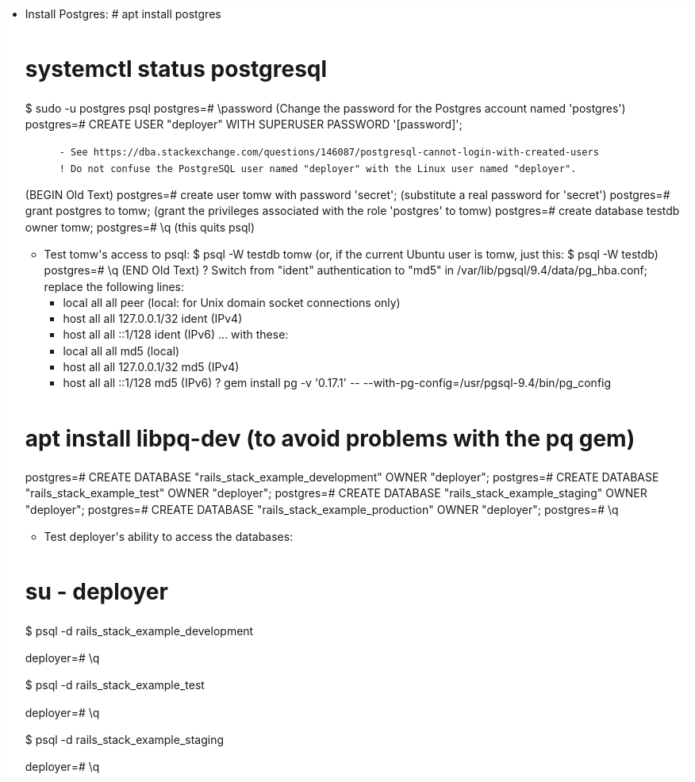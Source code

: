 - Install Postgres: # apt install postgres
	# systemctl status postgresql
	$ sudo -u postgres psql
		postgres=# \password (Change the password for the Postgres account named 'postgres')
		postgres=# CREATE USER "deployer" WITH SUPERUSER PASSWORD '[password]';

			- See https://dba.stackexchange.com/questions/146087/postgresql-cannot-login-with-created-users
			! Do not confuse the PostgreSQL user named "deployer" with the Linux user named "deployer".
	(BEGIN Old Text)
		postgres=# create user tomw with password 'secret'; (substitute a real password for 'secret')
		postgres=# grant postgres to tomw; (grant the privileges associated with the role 'postgres' to tomw)
		postgres=# create database testdb owner tomw;
		postgres=# \q (this quits psql)
	- Test tomw's access to psql:
		$ psql -W testdb tomw (or, if the current Ubuntu user is tomw, just this: $ psql -W testdb)
			postgres=# \q
	(END Old Text)
	? Switch from "ident" authentication to "md5" in /var/lib/pgsql/9.4/data/pg_hba.conf; replace the following lines:
		- local  all             all                   peer  (local: for Unix domain socket connections only)
		- host   all             all  127.0.0.1/32     ident (IPv4)
		- host   all             all  ::1/128          ident (IPv6)
	... with these:
		- local  all             all                   md5   (local)
		- host   all             all  127.0.0.1/32     md5   (IPv4)
		- host   all             all  ::1/128          md5   (IPv6)
	? gem install pg -v '0.17.1' -- --with-pg-config=/usr/pgsql-9.4/bin/pg_config
	# apt install libpq-dev (to avoid problems with the pq gem)
	postgres=# CREATE DATABASE "rails_stack_example_development" OWNER "deployer";
	postgres=# CREATE DATABASE "rails_stack_example_test" OWNER "deployer";
	postgres=# CREATE DATABASE "rails_stack_example_staging" OWNER "deployer";
	postgres=# CREATE DATABASE "rails_stack_example_production" OWNER "deployer";
	postgres=# \q

	- Test deployer's ability to access the databases:
	
	# su - deployer
	$ psql -d rails_stack_example_development

	deployer=# \q

	$ psql -d rails_stack_example_test

	deployer=# \q

	$ psql -d rails_stack_example_staging

	deployer=# \q
